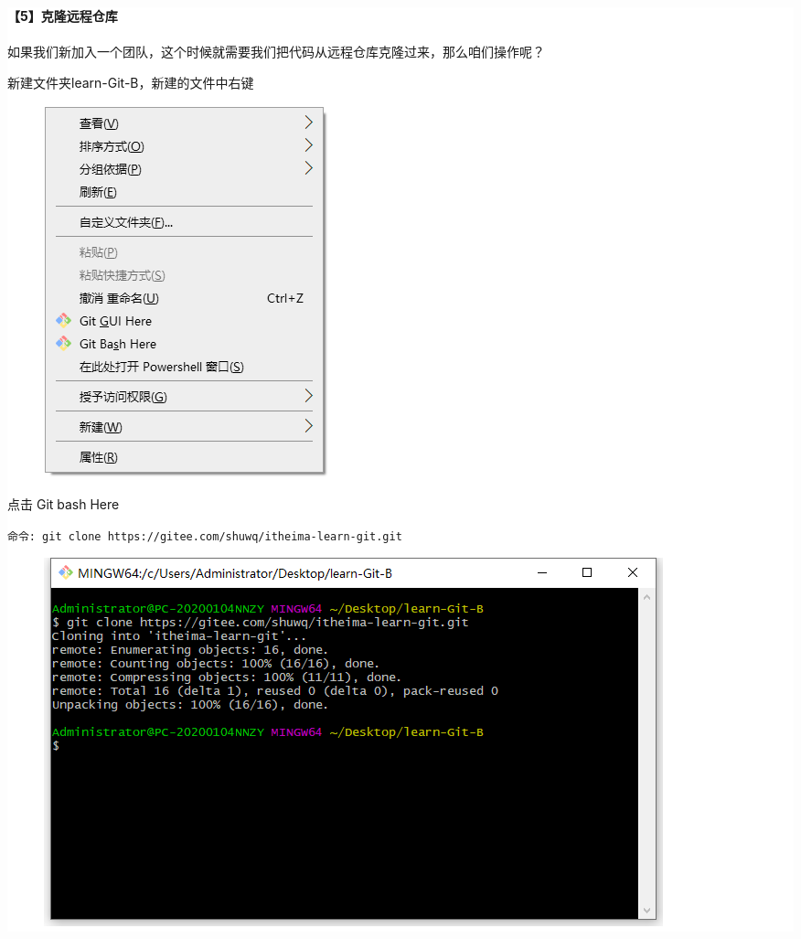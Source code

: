 #### 【5】克隆远程仓库

如果我们新加入一个团队，这个时候就需要我们把代码从远程仓库克隆过来，那么咱们操作呢？

新建文件夹learn-Git-B，新建的文件中右键





 <figure class="thumbnails">
    <img src="picture/Git/1599818601510.png" alt="Screenshot of coverpage" title="Cover page">
</figure>


点击 Git bash Here 

```properties
命令: git clone https://gitee.com/shuwq/itheima-learn-git.git
```



 <figure class="thumbnails">
    <img src="picture/Git/1599818707775.png" alt="Screenshot of coverpage" title="Cover page">
</figure>
